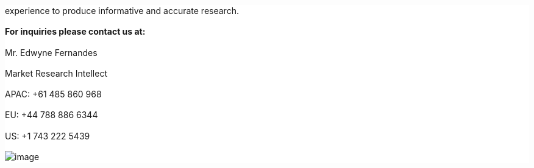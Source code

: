 experience to produce informative and accurate research.</span></p><p><strong>For inquiries please contact us at:</strong></p><p>Mr. Edwyne Fernandes</p><p>Market Research Intellect</p><p>APAC: +61 485 860 968</p><p>EU: +44 788 886 6344</p><p>US: +1 743 222 5439</p>
![image](https://github.com/user-attachments/assets/475d3d26-0e65-4653-9a0b-8777f71799c3)
